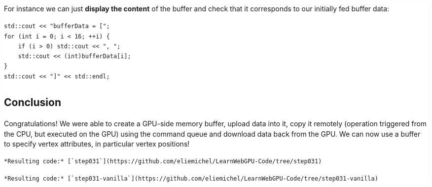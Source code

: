 For instance we can just **display the content** of the buffer and check that it corresponds to our initially fed buffer data:

```{lit} C++, Do stuff with bufferData (also for tangle root "Vanilla")
std::cout << "bufferData = [";
for (int i = 0; i < 16; ++i) {
	if (i > 0) std::cout << ", ";
	std::cout << (int)bufferData[i];
}
std::cout << "]" << std::endl;
```

Conclusion
----------

Congratulations! We were able to create a GPU-side memory buffer, upload data into it, copy it remotely (operation triggered from the CPU, but executed on the GPU) using the command queue and download data back from the GPU. We can now use a buffer to specify vertex attributes, in particular vertex positions!

````{tab} With webgpu.hpp
*Resulting code:* [`step031`](https://github.com/eliemichel/LearnWebGPU-Code/tree/step031)
````

````{tab} Vanilla webgpu.h
*Resulting code:* [`step031-vanilla`](https://github.com/eliemichel/LearnWebGPU-Code/tree/step031-vanilla)
````
